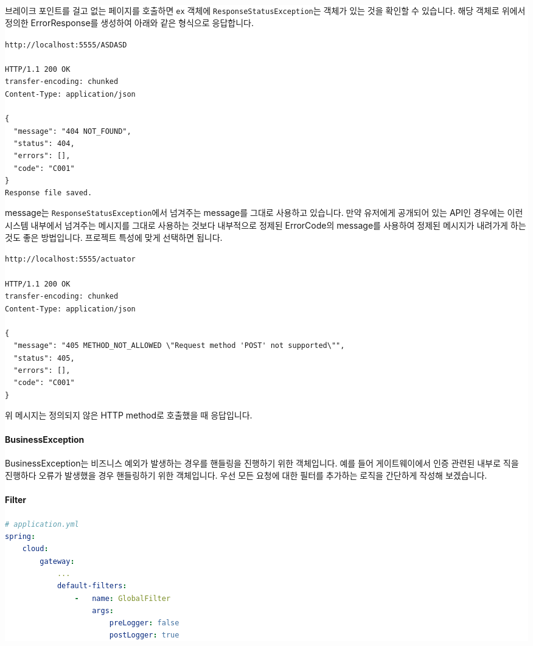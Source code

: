 브레이크 포인트를 걸고 없는 페이지를 호출하면 `ex` 객체에 `ResponseStatusException`는 객체가 있는 것을 확인할 수 있습니다. 해당 객체로 위에서 정의한 ErrorResponse를 생성하여 아래와 같은 형식으로 응답합니다.

```
http://localhost:5555/ASDASD

HTTP/1.1 200 OK
transfer-encoding: chunked
Content-Type: application/json

{
  "message": "404 NOT_FOUND",
  "status": 404,
  "errors": [],
  "code": "C001"
}
Response file saved.
```

message는 `ResponseStatusException`에서 넘겨주는 message를 그대로 사용하고 있습니다. 만약 유저에게 공개되어 있는 API인 경우에는 이런 시스템 내부에서 넘겨주는 메시지를 그대로 사용하는 것보다 내부적으로 정제된 ErrorCode의 message를 사용하여 정제된 메시지가 내려가게 하는 것도 좋은 방법입니다. 프로젝트 특성에 맞게 선택하면 됩니다.


```
http://localhost:5555/actuator

HTTP/1.1 200 OK
transfer-encoding: chunked
Content-Type: application/json

{
  "message": "405 METHOD_NOT_ALLOWED \"Request method 'POST' not supported\"",
  "status": 405,
  "errors": [],
  "code": "C001"
}
```

위 메시지는 정의되지 않은 HTTP method로 호출했을 때 응답입니다.

#### BusinessException

BusinessException는 비즈니스 예외가 발생하는 경우를 핸들링을 진행하기 위한 객체입니다. 예를 들어 게이트웨이에서 인증 관련된 내부로 직을 진행하다 오류가 발생했을 경우 핸들링하기 위한 객체입니다. 우선 모든 요청에 대한 필터를 추가하는 로직을 간단하게 작성해 보겠습니다.

#### Filter

```yml
# application.yml
spring:
    cloud:
        gateway:
            ...
            default-filters:
                -   name: GlobalFilter
                    args:
                        preLogger: false
                        postLogger: true
```
